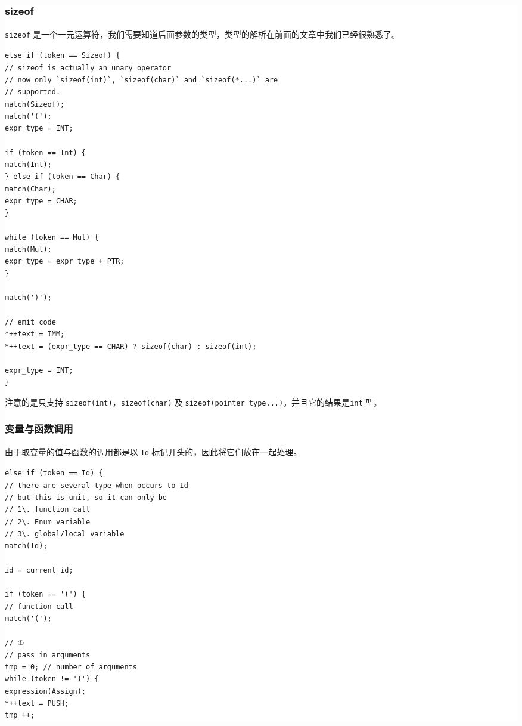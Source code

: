 ### sizeof

`sizeof` 是一个一元运算符，我们需要知道后面参数的类型，类型的解析在前面的文章中我们已经很熟悉了。

```
else if (token == Sizeof) {
// sizeof is actually an unary operator
// now only `sizeof(int)`, `sizeof(char)` and `sizeof(*...)` are
// supported.
match(Sizeof);
match('(');
expr_type = INT;

if (token == Int) {
match(Int);
} else if (token == Char) {
match(Char);
expr_type = CHAR;
}

while (token == Mul) {
match(Mul);
expr_type = expr_type + PTR;
}

match(')');

// emit code
*++text = IMM;
*++text = (expr_type == CHAR) ? sizeof(char) : sizeof(int);

expr_type = INT;
}

```

注意的是只支持 `sizeof(int)`，`sizeof(char)` 及 `sizeof(pointer type...)`。并且它的结果是`int` 型。

### 变量与函数调用

由于取变量的值与函数的调用都是以 `Id` 标记开头的，因此将它们放在一起处理。

```
else if (token == Id) {
// there are several type when occurs to Id
// but this is unit, so it can only be
// 1\. function call
// 2\. Enum variable
// 3\. global/local variable
match(Id);

id = current_id;

if (token == '(') {
// function call
match('(');

// ①
// pass in arguments
tmp = 0; // number of arguments
while (token != ')') {
expression(Assign);
*++text = PUSH;
tmp ++;

```